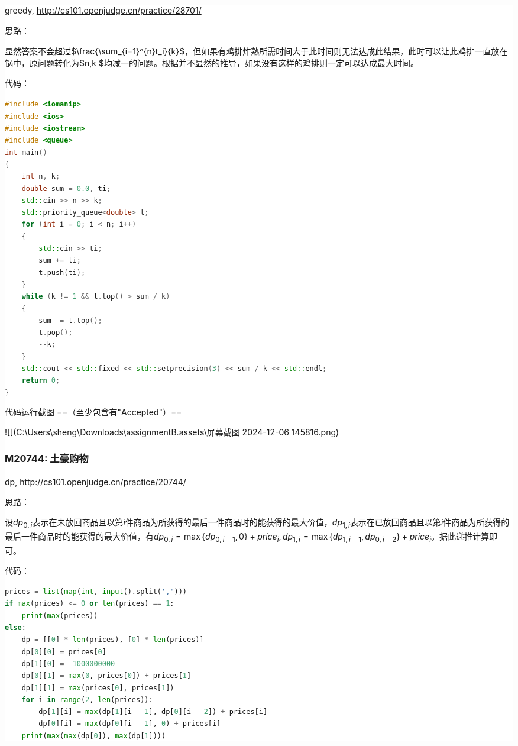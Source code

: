 greedy, http://cs101.openjudge.cn/practice/28701/

思路：

显然答案不会超过$\frac{\sum_{i=1}^{n}t_i}{k}$，但如果有鸡排炸熟所需时间大于此时间则无法达成此结果，此时可以让此鸡排一直放在锅中，原问题转化为$n,k $均减一的问题。根据并不显然的推导，如果没有这样的鸡排则一定可以达成最大时间。

代码：

```c++
#include <iomanip>
#include <ios>
#include <iostream>
#include <queue>
int main()
{
    int n, k;
    double sum = 0.0, ti;
    std::cin >> n >> k;
    std::priority_queue<double> t;
    for (int i = 0; i < n; i++)
    {
        std::cin >> ti;
        sum += ti;
        t.push(ti);
    }
    while (k != 1 && t.top() > sum / k)
    {
        sum -= t.top();
        t.pop();
        --k;
    }
    std::cout << std::fixed << std::setprecision(3) << sum / k << std::endl;
    return 0;
}
```



代码运行截图 ==（至少包含有"Accepted"）==



![](C:\Users\sheng\Downloads\assignmentB.assets\屏幕截图 2024-12-06 145816.png)

### M20744: 土豪购物

dp, http://cs101.openjudge.cn/practice/20744/

思路：

设$dp_{0,i}$表示在未放回商品且以第$i$件商品为所获得的最后一件商品时的能获得的最大价值，$dp_{1,i}$表示在已放回商品且以第$i$件商品为所获得的最后一件商品时的能获得的最大价值，有$dp_{0,i}=\max\{dp_{0,i-1},0\}+price_i,dp_{1,i}=\max\{dp_{1,i-1},dp_{0,i-2}\}+price_i$。据此递推计算即可。

代码：

```python
prices = list(map(int, input().split(',')))
if max(prices) <= 0 or len(prices) == 1:
    print(max(prices))
else:
    dp = [[0] * len(prices), [0] * len(prices)]
    dp[0][0] = prices[0]
    dp[1][0] = -1000000000
    dp[0][1] = max(0, prices[0]) + prices[1]
    dp[1][1] = max(prices[0], prices[1])
    for i in range(2, len(prices)):
        dp[1][i] = max(dp[1][i - 1], dp[0][i - 2]) + prices[i]
        dp[0][i] = max(dp[0][i - 1], 0) + prices[i]
    print(max(max(dp[0]), max(dp[1])))
```